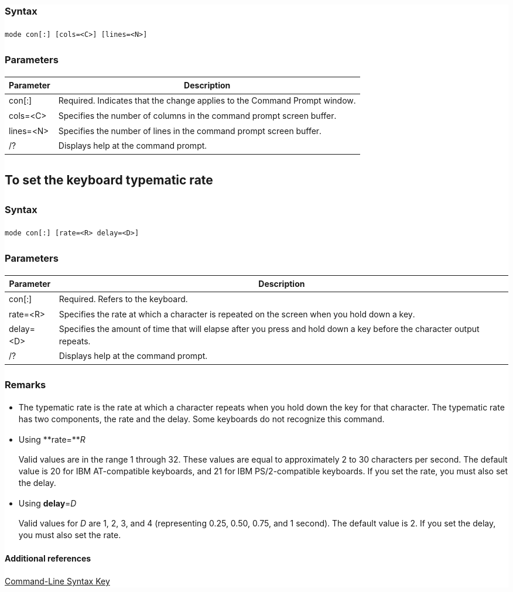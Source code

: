 ### Syntax

```
mode con[:] [cols=<C>] [lines=<N>]
```

### Parameters

|Parameter|Description|
|---------|-----------|
|con[:]|Required. Indicates that the change applies to the Command Prompt window.|
|cols=\<C>|Specifies the number of columns in the command prompt screen buffer.|
|lines=\<N>|Specifies the number of lines in the command prompt screen buffer.|
|/?|Displays help at the command prompt.|

## <a name="BKMK_6"></a>To set the keyboard typematic rate

### Syntax

```
mode con[:] [rate=<R> delay=<D>]
```

### Parameters

|Parameter|Description|
|---------|-----------|
|con[:]|Required. Refers to the keyboard.|
|rate=\<R>|Specifies the rate at which a character is repeated on the screen when you hold down a key.|
|delay=\<D>|Specifies the amount of time that will elapse after you press and hold down a key before the character output repeats.|
|/?|Displays help at the command prompt.|

### Remarks

-   The typematic rate is the rate at which a character repeats when you hold down the key for that character. The typematic rate has two components, the rate and the delay. Some keyboards do not recognize this command.
-   Using **rate=***R*

    Valid values are in the range 1 through 32. These values are equal to approximately 2 to 30 characters per second. The default value is 20 for IBM AT-compatible keyboards, and 21 for IBM PS/2-compatible keyboards. If you set the rate, you must also set the delay.
-   Using **delay**=*D*

    Valid values for *D* are 1, 2, 3, and 4 (representing 0.25, 0.50, 0.75, and 1 second). The default value is 2. If you set the delay, you must also set the rate.

#### Additional references

[Command-Line Syntax Key](command-line-syntax-key.md)